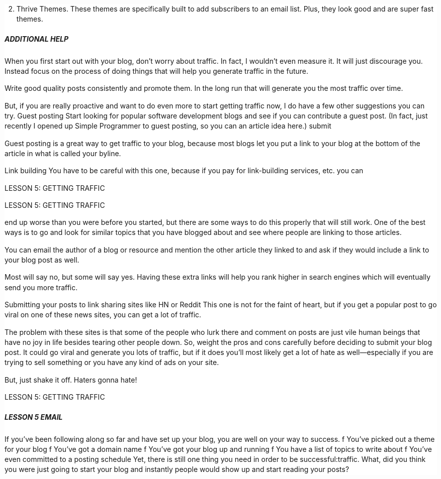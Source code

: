 2. Thrive Themes. These themes are specifically built to add subscribers to an email list.     Plus, they look good and are super fast themes. 

##### ADDITIONAL HELP 

 When you first start out with your blog, don’t worry about traffic. In fact, I wouldn’t even measure it. It will just discourage you. Instead focus on the process of doing things that will help you generate traffic in the future. 

Write good quality posts consistently and promote them. In the long run that will generate you the most traffic over time. 

But, if you are really proactive and want to do even more to start getting traffic now, I do have a few other suggestions you can try. Guest posting Start looking for popular software development blogs and see if you can contribute a guest post. (In fact, just recently I opened up Simple Programmer to guest posting, so you can an article idea here.) submit 

Guest posting is a great way to get traffic to your blog, because most blogs let you put a link to your blog at the bottom of the article in what is called your byline. 

Link building You have to be careful with this one, because if you pay for link-building services, etc. you can 

 LESSON 5: GETTING TRAFFIC 



 LESSON 5: GETTING TRAFFIC 

end up worse than you were before you started, but there are some ways to do this properly that will still work. One of the best ways is to go and look for similar topics that you have blogged about and see where people are linking to those articles. 

You can email the author of a blog or resource and mention the other article they linked to and ask if they would include a link to your blog post as well. 

Most will say no, but some will say yes. Having these extra links will help you rank higher in search engines which will eventually send you more traffic. 

Submitting your posts to link sharing sites like HN or Reddit This one is not for the faint of heart, but if you get a popular post to go viral on one of these news sites, you can get a lot of traffic. 

The problem with these sites is that some of the people who lurk there and comment on posts are just vile human beings that have no joy in life besides tearing other people down. So, weight the pros and cons carefully before deciding to submit your blog post. It could go viral and generate you lots of traffic, but if it does you’ll most likely get a lot of hate as well—especially if you are trying to sell something or you have any kind of ads on your site. 

But, just shake it off. Haters gonna hate! 



 LESSON 5: GETTING TRAFFIC 

##### LESSON 5 EMAIL 

If you’ve been following along so far and have set up your blog, you are well on your way to success. f You’ve picked out a theme for your blog f You’ve got a domain name f You’ve got your blog up and running f You have a list of topics to write about f You’ve even committed to a posting schedule Yet, there is still one thing you need in order to be successful:traffic. What, did you think you were just going to start your blog and instantly people would show up and start reading your posts? 
